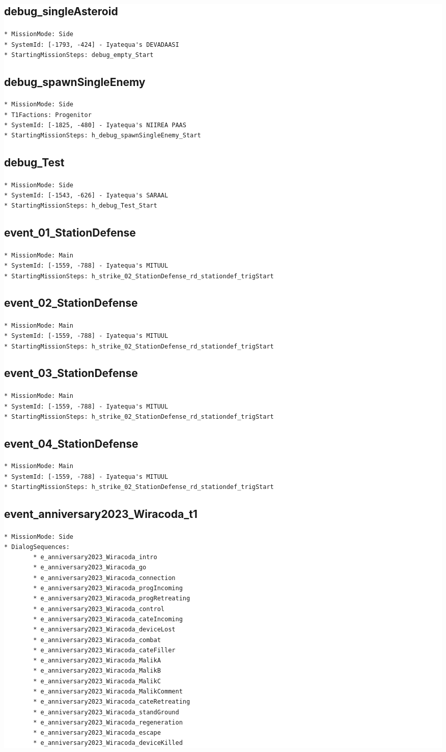 ## debug_singleAsteroid
	* MissionMode: Side
	* SystemId: [-1793, -424] - Iyatequa's DEVADAASI
	* StartingMissionSteps: debug_empty_Start

## debug_spawnSingleEnemy
	* MissionMode: Side
	* T1Factions: Progenitor
	* SystemId: [-1825, -480] - Iyatequa's NIIREA PAAS
	* StartingMissionSteps: h_debug_spawnSingleEnemy_Start

## debug_Test
	* MissionMode: Side
	* SystemId: [-1543, -626] - Iyatequa's SARAAL
	* StartingMissionSteps: h_debug_Test_Start

## event_01_StationDefense
	* MissionMode: Main
	* SystemId: [-1559, -788] - Iyatequa's MITUUL
	* StartingMissionSteps: h_strike_02_StationDefense_rd_stationdef_trigStart

## event_02_StationDefense
	* MissionMode: Main
	* SystemId: [-1559, -788] - Iyatequa's MITUUL
	* StartingMissionSteps: h_strike_02_StationDefense_rd_stationdef_trigStart

## event_03_StationDefense
	* MissionMode: Main
	* SystemId: [-1559, -788] - Iyatequa's MITUUL
	* StartingMissionSteps: h_strike_02_StationDefense_rd_stationdef_trigStart

## event_04_StationDefense
	* MissionMode: Main
	* SystemId: [-1559, -788] - Iyatequa's MITUUL
	* StartingMissionSteps: h_strike_02_StationDefense_rd_stationdef_trigStart

## event_anniversary2023_Wiracoda_t1
	* MissionMode: Side
	* DialogSequences:
			* e_anniversary2023_Wiracoda_intro
			* e_anniversary2023_Wiracoda_go
			* e_anniversary2023_Wiracoda_connection
			* e_anniversary2023_Wiracoda_progIncoming
			* e_anniversary2023_Wiracoda_progRetreating
			* e_anniversary2023_Wiracoda_control
			* e_anniversary2023_Wiracoda_cateIncoming
			* e_anniversary2023_Wiracoda_deviceLost
			* e_anniversary2023_Wiracoda_combat
			* e_anniversary2023_Wiracoda_cateFiller
			* e_anniversary2023_Wiracoda_MalikA
			* e_anniversary2023_Wiracoda_MalikB
			* e_anniversary2023_Wiracoda_MalikC
			* e_anniversary2023_Wiracoda_MalikComment
			* e_anniversary2023_Wiracoda_cateRetreating
			* e_anniversary2023_Wiracoda_standGround
			* e_anniversary2023_Wiracoda_regeneration
			* e_anniversary2023_Wiracoda_escape
			* e_anniversary2023_Wiracoda_deviceKilled